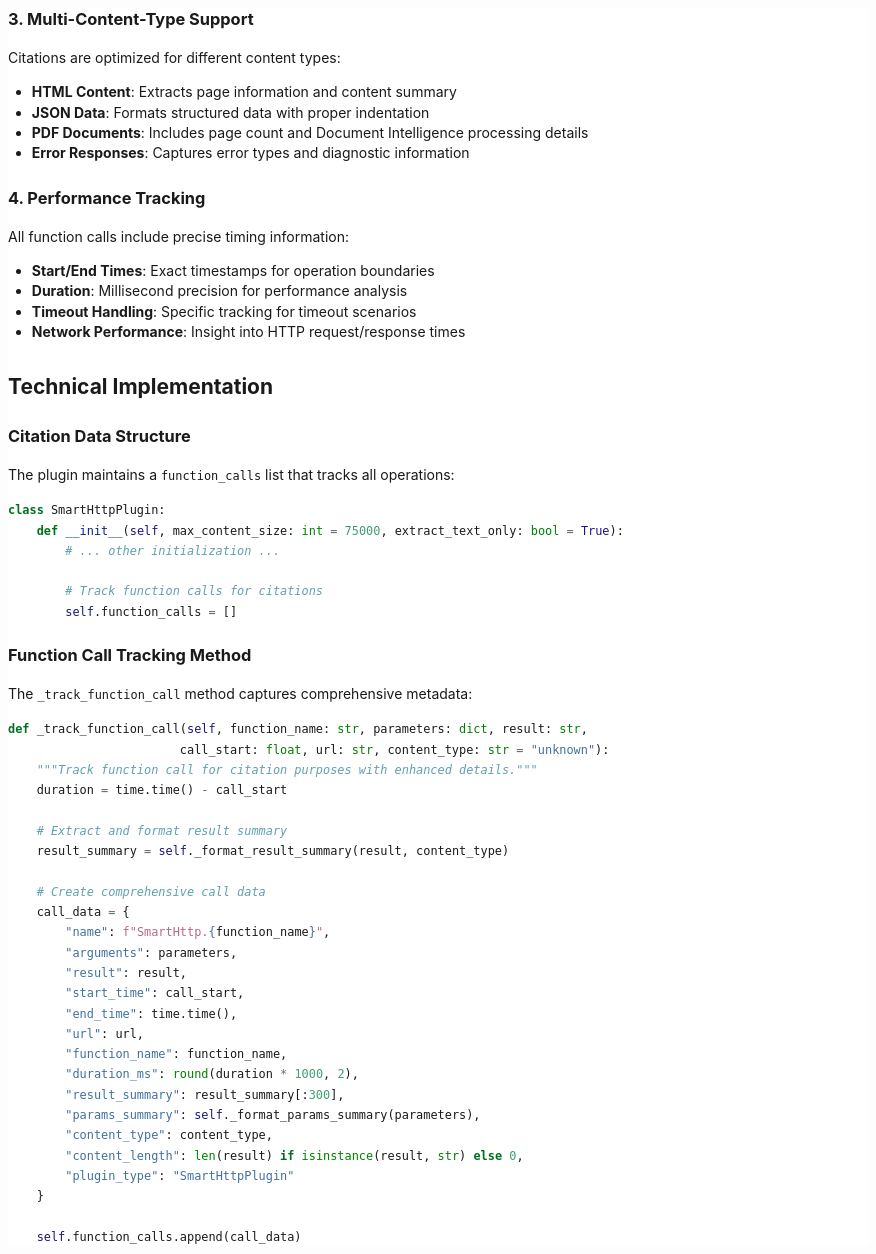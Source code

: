 ### 3. Multi-Content-Type Support

Citations are optimized for different content types:

- **HTML Content**: Extracts page information and content summary
- **JSON Data**: Formats structured data with proper indentation
- **PDF Documents**: Includes page count and Document Intelligence processing details
- **Error Responses**: Captures error types and diagnostic information

### 4. Performance Tracking

All function calls include precise timing information:

- **Start/End Times**: Exact timestamps for operation boundaries
- **Duration**: Millisecond precision for performance analysis
- **Timeout Handling**: Specific tracking for timeout scenarios
- **Network Performance**: Insight into HTTP request/response times

## Technical Implementation

### Citation Data Structure

The plugin maintains a `function_calls` list that tracks all operations:

```python
class SmartHttpPlugin:
    def __init__(self, max_content_size: int = 75000, extract_text_only: bool = True):
        # ... other initialization ...
        
        # Track function calls for citations
        self.function_calls = []
```

### Function Call Tracking Method

The `_track_function_call` method captures comprehensive metadata:

```python
def _track_function_call(self, function_name: str, parameters: dict, result: str, 
                        call_start: float, url: str, content_type: str = "unknown"):
    """Track function call for citation purposes with enhanced details."""
    duration = time.time() - call_start
    
    # Extract and format result summary
    result_summary = self._format_result_summary(result, content_type)
    
    # Create comprehensive call data
    call_data = {
        "name": f"SmartHttp.{function_name}",
        "arguments": parameters,
        "result": result,
        "start_time": call_start,
        "end_time": time.time(),
        "url": url,
        "function_name": function_name,
        "duration_ms": round(duration * 1000, 2),
        "result_summary": result_summary[:300],
        "params_summary": self._format_params_summary(parameters),
        "content_type": content_type,
        "content_length": len(result) if isinstance(result, str) else 0,
        "plugin_type": "SmartHttpPlugin"
    }
    
    self.function_calls.append(call_data)
```
